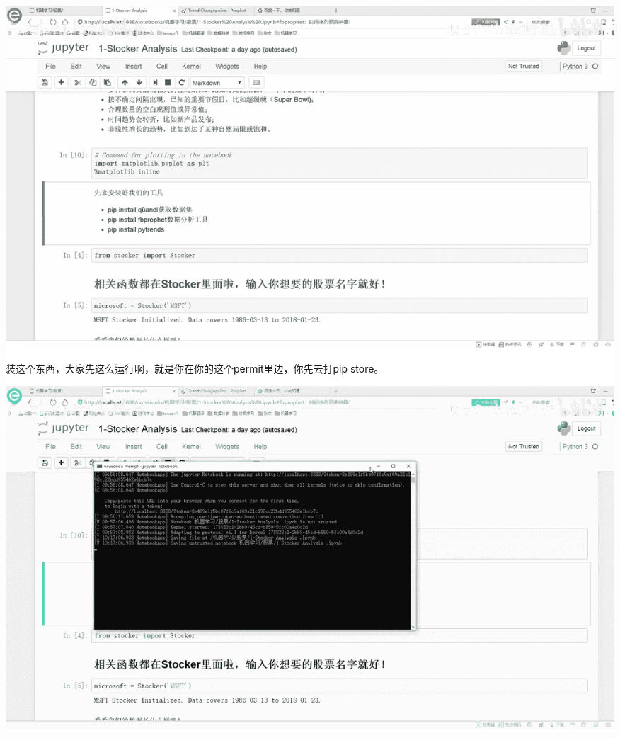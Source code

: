![](img/83109242785a6ed37ae1930ce65ed21e_45.png)

装这个东西，大家先这么运行啊，就是你在你的这个permit里边，你先去打pip store。

![](img/83109242785a6ed37ae1930ce65ed21e_47.png)
